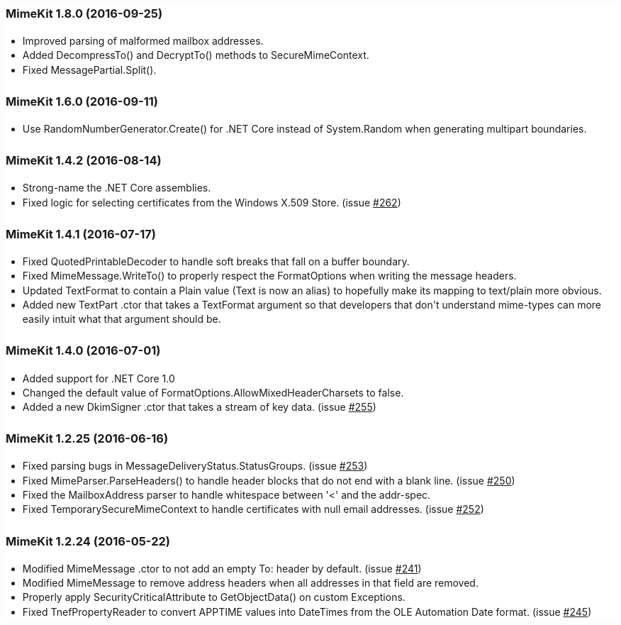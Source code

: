 ### MimeKit 1.8.0 (2016-09-25)

* Improved parsing of malformed mailbox addresses.
* Added DecompressTo() and DecryptTo() methods to SecureMimeContext.
* Fixed MessagePartial.Split().

### MimeKit 1.6.0 (2016-09-11)

* Use RandomNumberGenerator.Create() for .NET Core instead of System.Random when generating
  multipart boundaries.

### MimeKit 1.4.2 (2016-08-14)

* Strong-name the .NET Core assemblies.
* Fixed logic for selecting certificates from the Windows X.509 Store. (issue [#262](https://github.com/jstedfast/MimeKit/issues/262))

### MimeKit 1.4.1 (2016-07-17)

* Fixed QuotedPrintableDecoder to handle soft breaks that fall on a buffer boundary.
* Fixed MimeMessage.WriteTo() to properly respect the FormatOptions when writing the
  message headers.
* Updated TextFormat to contain a Plain value (Text is now an alias) to hopefully make
  its mapping to text/plain more obvious.
* Added new TextPart .ctor that takes a TextFormat argument so that developers that
  don't understand mime-types can more easily intuit what that argument should be.

### MimeKit 1.4.0 (2016-07-01)

* Added support for .NET Core 1.0
* Changed the default value of FormatOptions.AllowMixedHeaderCharsets to false.
* Added a new DkimSigner .ctor that takes a stream of key data. (issue [#255](https://github.com/jstedfast/MimeKit/issues/255))

### MimeKit 1.2.25 (2016-06-16)

* Fixed parsing bugs in MessageDeliveryStatus.StatusGroups. (issue [#253](https://github.com/jstedfast/MimeKit/issues/253))
* Fixed MimeParser.ParseHeaders() to handle header blocks that do not end with a blank line. (issue [#250](https://github.com/jstedfast/MimeKit/issues/250))
* Fixed the MailboxAddress parser to handle whitespace between '<' and the addr-spec.
* Fixed TemporarySecureMimeContext to handle certificates with null email addresses. (issue [#252](https://github.com/jstedfast/MimeKit/issues/252))

### MimeKit 1.2.24 (2016-05-22)

* Modified MimeMessage .ctor to not add an empty To: header by default. (issue [#241](https://github.com/jstedfast/MimeKit/issues/241))
* Modified MimeMessage to remove address headers when all addresses in that field are removed.
* Properly apply SecurityCriticalAttribute to GetObjectData() on custom Exceptions.
* Fixed TnefPropertyReader to convert APPTIME values into DateTimes from the OLE Automation
  Date format. (issue [#245](https://github.com/jstedfast/MimeKit/issues/245))
